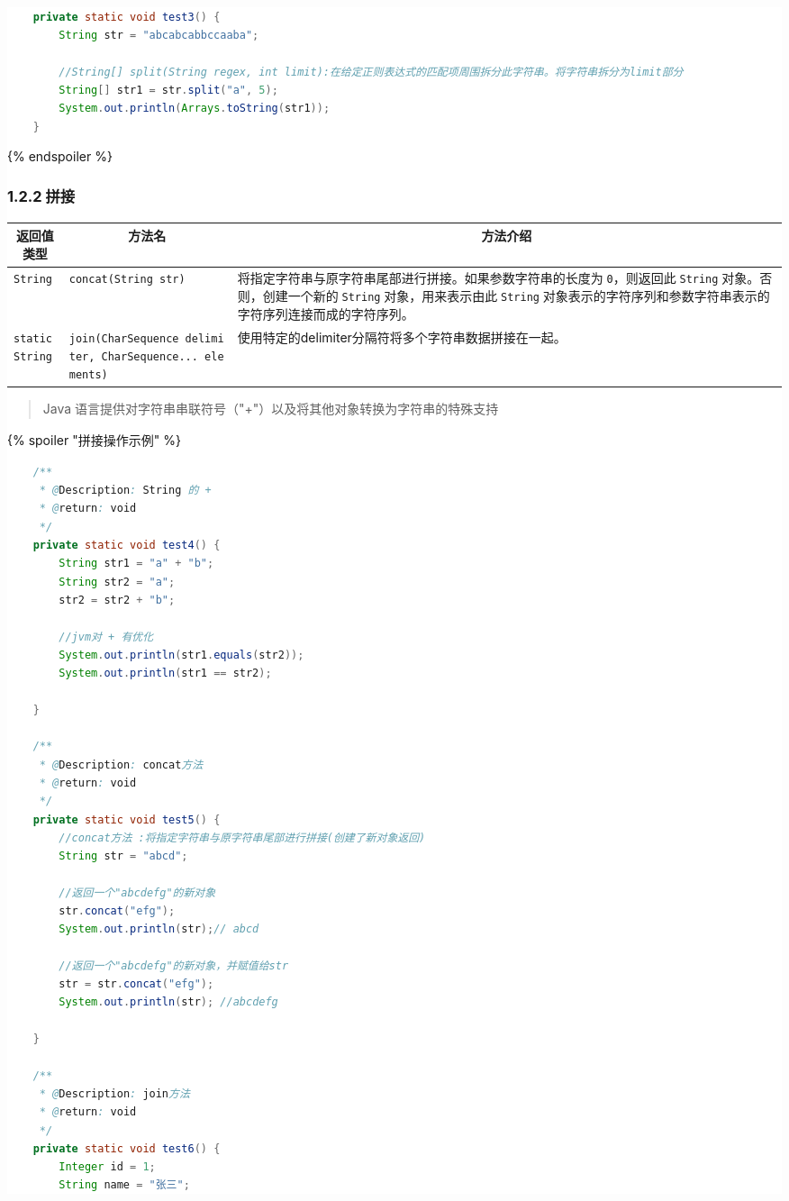 ``` java
    private static void test3() {
        String str = "abcabcabbccaaba";

        //String[] split(String regex, int limit):在给定正则表达式的匹配项周围拆分此字符串。将字符串拆分为limit部分
        String[] str1 = str.split("a", 5);
        System.out.println(Arrays.toString(str1));
    }
```

{% endspoiler %}



### 1.2.2 拼接

| 返回值类型      | 方法名                                                   | 方法介绍                                                     |
| --------------- | -------------------------------------------------------- | ------------------------------------------------------------ |
| `String`        | `concat(String str)`                                     | 将指定字符串与原字符串尾部进行拼接。如果参数字符串的长度为 `0`，则返回此 `String` 对象。否则，创建一个新的 `String` 对象，用来表示由此 `String` 对象表示的字符序列和参数字符串表示的字符序列连接而成的字符序列。 |
| `static String` | `join(CharSequence delimiter, CharSequence... elements)` | 使用特定的delimiter分隔符将多个字符串数据拼接在一起。        |

> Java 语言提供对字符串串联符号（"+"）以及将其他对象转换为字符串的特殊支持

{% spoiler "拼接操作示例" %}

``` java
    /**
     * @Description: String 的 +
     * @return: void
     */
    private static void test4() {
        String str1 = "a" + "b";
        String str2 = "a";
        str2 = str2 + "b";

        //jvm对 + 有优化
        System.out.println(str1.equals(str2));
        System.out.println(str1 == str2);

    }

    /**
     * @Description: concat方法
     * @return: void
     */
    private static void test5() {
        //concat方法 :将指定字符串与原字符串尾部进行拼接(创建了新对象返回)
        String str = "abcd";

        //返回一个"abcdefg"的新对象
        str.concat("efg");
        System.out.println(str);// abcd

        //返回一个"abcdefg"的新对象，并赋值给str
        str = str.concat("efg");
        System.out.println(str); //abcdefg

    }

    /**
     * @Description: join方法
     * @return: void
     */
    private static void test6() {
        Integer id = 1;
        String name = "张三";
```